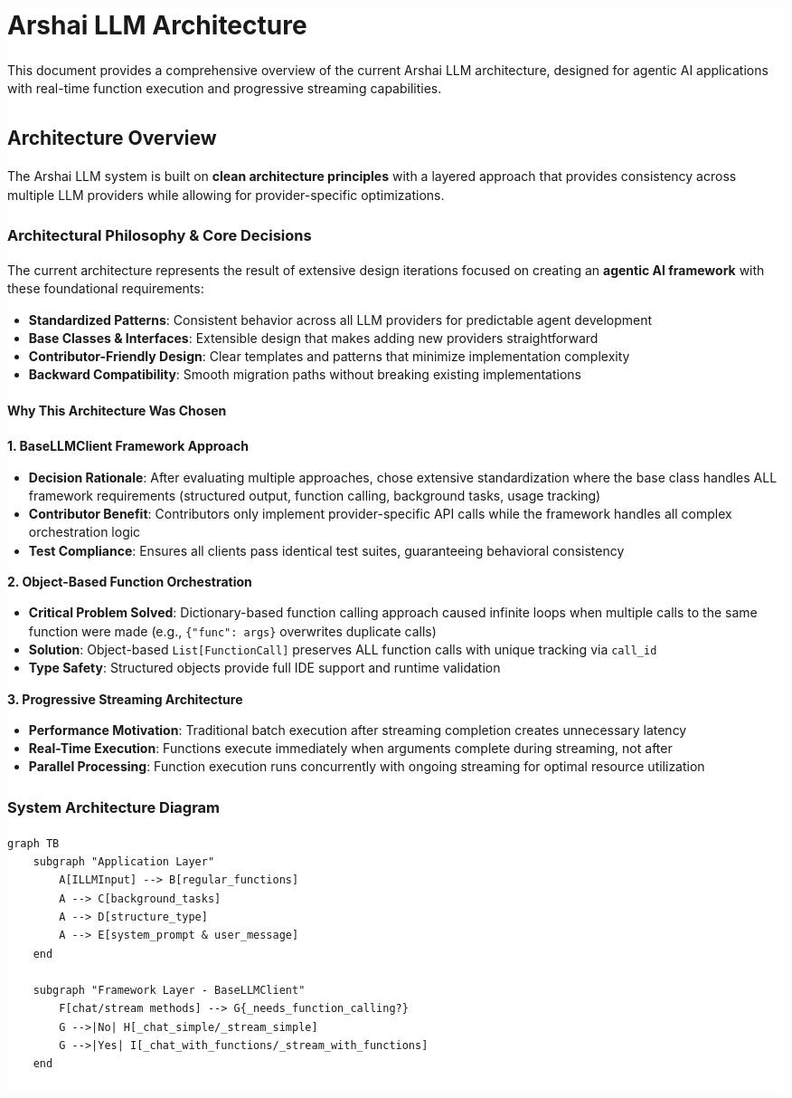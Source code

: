 # Arshai LLM Architecture

This document provides a comprehensive overview of the current Arshai LLM architecture, designed for agentic AI applications with real-time function execution and progressive streaming capabilities.

## Architecture Overview

The Arshai LLM system is built on **clean architecture principles** with a layered approach that provides consistency across multiple LLM providers while allowing for provider-specific optimizations.

### **Architectural Philosophy & Core Decisions**

The current architecture represents the result of extensive design iterations focused on creating an **agentic AI framework** with these foundational requirements:

- **Standardized Patterns**: Consistent behavior across all LLM providers for predictable agent development
- **Base Classes & Interfaces**: Extensible design that makes adding new providers straightforward
- **Contributor-Friendly Design**: Clear templates and patterns that minimize implementation complexity
- **Backward Compatibility**: Smooth migration paths without breaking existing implementations

#### **Why This Architecture Was Chosen**

**1. BaseLLMClient Framework Approach**
- **Decision Rationale**: After evaluating multiple approaches, chose extensive standardization where the base class handles ALL framework requirements (structured output, function calling, background tasks, usage tracking)
- **Contributor Benefit**: Contributors only implement provider-specific API calls while the framework handles all complex orchestration logic
- **Test Compliance**: Ensures all clients pass identical test suites, guaranteeing behavioral consistency

**2. Object-Based Function Orchestration**
- **Critical Problem Solved**: Dictionary-based function calling approach caused infinite loops when multiple calls to the same function were made (e.g., `{"func": args}` overwrites duplicate calls)
- **Solution**: Object-based `List[FunctionCall]` preserves ALL function calls with unique tracking via `call_id`
- **Type Safety**: Structured objects provide full IDE support and runtime validation

**3. Progressive Streaming Architecture**
- **Performance Motivation**: Traditional batch execution after streaming completion creates unnecessary latency
- **Real-Time Execution**: Functions execute immediately when arguments complete during streaming, not after
- **Parallel Processing**: Function execution runs concurrently with ongoing streaming for optimal resource utilization

### System Architecture Diagram

```mermaid
graph TB
    subgraph "Application Layer"
        A[ILLMInput] --> B[regular_functions]
        A --> C[background_tasks]  
        A --> D[structure_type]
        A --> E[system_prompt & user_message]
    end
    
    subgraph "Framework Layer - BaseLLMClient"
        F[chat/stream methods] --> G{_needs_function_calling?}
        G -->|No| H[_chat_simple/_stream_simple]
        G -->|Yes| I[_chat_with_functions/_stream_with_functions]
    end
    
```